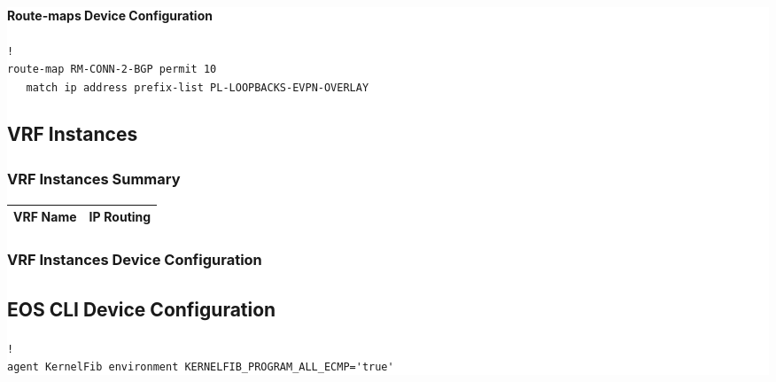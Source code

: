 #### Route-maps Device Configuration

```eos
!
route-map RM-CONN-2-BGP permit 10
   match ip address prefix-list PL-LOOPBACKS-EVPN-OVERLAY
```

## VRF Instances

### VRF Instances Summary

| VRF Name | IP Routing |
| -------- | ---------- |

### VRF Instances Device Configuration

```eos
```

## EOS CLI Device Configuration

```eos
!
agent KernelFib environment KERNELFIB_PROGRAM_ALL_ECMP='true'

```
